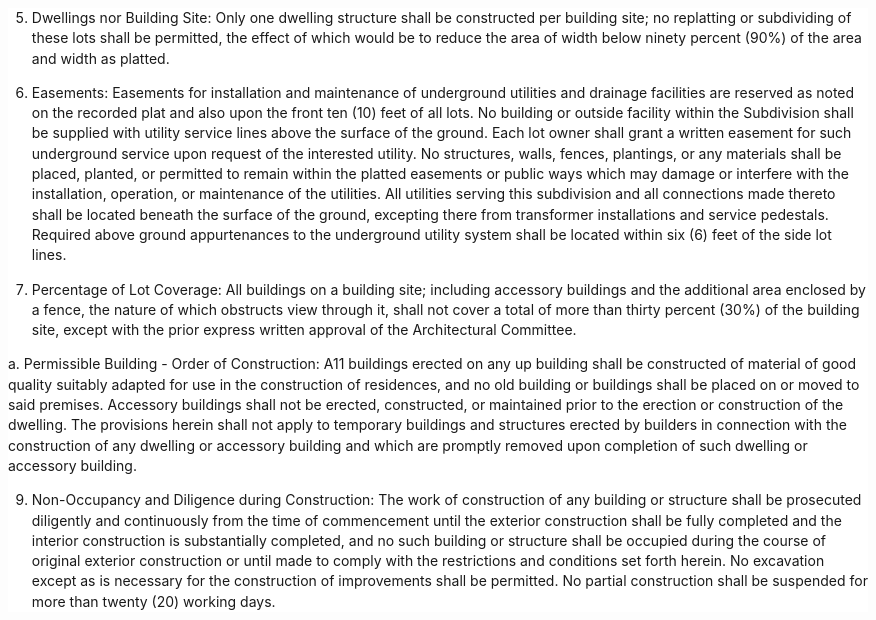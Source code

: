 5. Dwellings nor Building Site: Only one dwelling structure shall be
constructed per building site; no replatting or subdividing of these
lots shall be permitted, the effect of which would be to reduce the
area of width below ninety percent (90%) of the area and width as
platted.

6. Easements: Easements for installation and maintenance of
underground utilities and drainage facilities are reserved as noted
on the recorded plat and also upon the front ten (10) feet of all
lots. No building or outside facility within the Subdivision shall
be supplied with utility service lines above the surface of the
ground. Each lot owner shall grant a written easement for such
underground service upon request of the interested utility. No
structures, walls, fences, plantings, or any materials shall be
placed, planted, or permitted to remain within the platted easements
or public ways which may damage or interfere with the installation,
operation, or maintenance of the utilities. All utilities serving
this subdivision and all connections made thereto shall be located
beneath the surface of the ground, excepting there from transformer
installations and service pedestals. Required above ground
appurtenances to the underground utility system shall be located
within six (6) feet of the side lot lines.

7. Percentage of Lot Coverage: All buildings on a building site;
including accessory buildings and the additional area enclosed by a
fence, the nature of which obstructs view through it, shall not
cover a total of more than thirty percent (30%) of the building
site, except with the prior express written approval of the
Architectural Committee.

a. Permissible Building - Order of Construction: A11 buildings
erected on any up building shall be constructed of material of good
quality suitably adapted for use in the construction of residences,
and no old building or buildings shall be placed on or moved to said
premises. Accessory buildings shall not be erected, constructed, or
maintained prior to the erection or construction of the dwelling.
The provisions herein shall not apply to temporary buildings and
structures erected by builders in connection with the construction
of any dwelling or accessory building and which are promptly removed
upon completion of such dwelling or accessory building.

9. Non-Occupancy and Diligence during Construction: The work of
construction of any building or structure shall be prosecuted
diligently and continuously from the time of commencement until the
exterior construction shall be fully completed and the interior
construction is substantially completed, and no such building or
structure shall be occupied during the course of original exterior
construction or until made to comply with the restrictions and
conditions set forth herein. No excavation except as is necessary
for the construction of improvements shall be permitted. No partial
construction shall be suspended for more than twenty (20) working
days.
